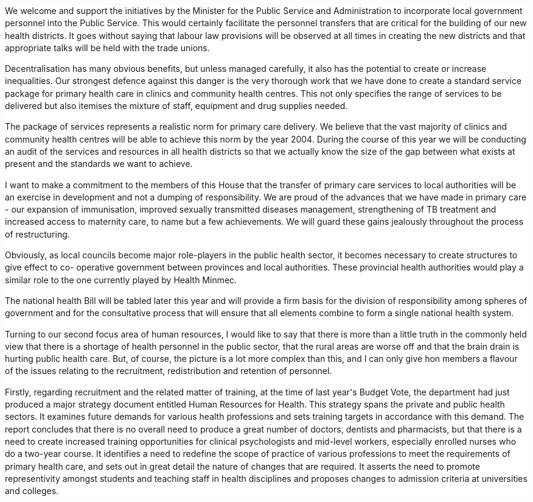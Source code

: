 We welcome and support the initiatives by the Minister for the Public
Service and Administration to incorporate local government personnel into
the Public Service. This would certainly facilitate the personnel transfers
that are critical for the building of our new health districts. It goes
without saying that labour law provisions will be observed at all times in
creating the new districts and that appropriate talks will be held with the
trade unions.

Decentralisation has many obvious benefits, but unless managed carefully,
it also has the potential to create or increase inequalities. Our strongest
defence against this danger is the very thorough work that we have done to
create a standard service package for primary health care in clinics and
community health centres. This not only specifies the range of services to
be delivered but also itemises the mixture of staff, equipment and drug
supplies needed.

The package of services represents a realistic norm for primary care
delivery. We believe that the vast majority of clinics and community health
centres will be able to achieve this norm by the year 2004. During the
course of this year we will be conducting an audit of the services and
resources in all health districts so that we actually know the size of the
gap between what exists at present and the standards we want to achieve.

I want to make a commitment to the members of this House that the transfer
of primary care services to local authorities will be an exercise in
development and not a dumping of responsibility. We are proud of the
advances that we have made in primary care - our expansion of immunisation,
improved sexually transmitted diseases management, strengthening of TB
treatment and increased access to maternity care, to name but a few
achievements. We will guard these gains jealously throughout the process of
restructuring.

Obviously, as local councils become major role-players in the public health
sector, it becomes necessary to create structures to give effect to co-
operative government between provinces and local authorities. These
provincial health authorities would play a similar role to the one
currently played by Health Minmec.

The national health Bill will be tabled later this year and will provide a
firm basis for the division of responsibility among spheres of government
and for the consultative process that will ensure that all elements combine
to form a single national health system.

Turning to our second focus area of human resources, I would like to say
that there is more than a little truth in the commonly held view that there
is a shortage of health personnel in the public sector, that the rural
areas are worse off and that the brain drain is hurting public health care.
But, of course, the picture is a lot more complex than this, and I can only
give hon members a flavour of the issues relating to the recruitment,
redistribution and retention of personnel.

Firstly, regarding recruitment and the related matter of training, at the
time of last year's Budget Vote, the department had just produced a major
strategy document entitled Human Resources for Health. This strategy spans
the private and public health sectors. It examines future demands for
various health professions and sets training targets in accordance with
this demand. The report concludes that there is no overall need to produce
a great number of doctors, dentists and pharmacists, but that there is a
need to create increased training opportunities for clinical psychologists
and mid-level workers, especially enrolled nurses who do a two-year course.
It identifies a need to redefine the scope of practice of various
professions to meet the requirements of primary health care, and sets out
in great detail the nature of changes that are required. It asserts the
need to promote representivity amongst students and teaching staff in
health disciplines and proposes changes to admission criteria at
universities and colleges.
